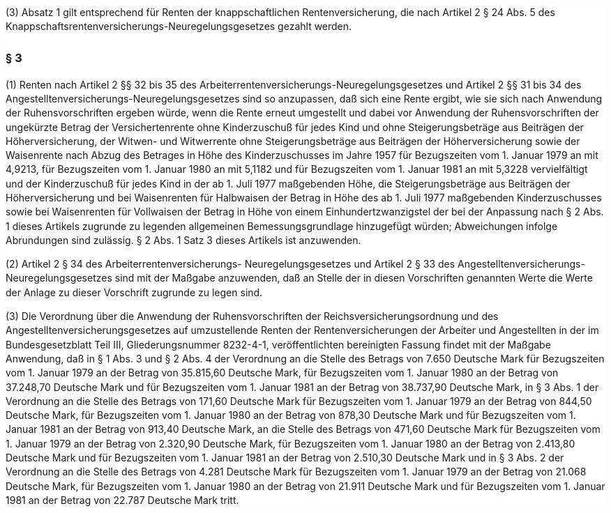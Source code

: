 (3) Absatz 1 gilt entsprechend für Renten der knappschaftlichen
Rentenversicherung, die nach Artikel 2 § 24 Abs. 5 des
Knappschaftsrentenversicherungs-Neuregelungsgesetzes gezahlt werden.


### § 3

(1) Renten nach Artikel 2 §§ 32 bis 35 des
Arbeiterrentenversicherungs-Neuregelungsgesetzes und Artikel 2 §§ 31
bis 34 des Angestelltenversicherungs-Neuregelungsgesetzes sind so
anzupassen, daß sich eine Rente ergibt, wie sie sich nach Anwendung
der Ruhensvorschriften ergeben würde, wenn die Rente erneut umgestellt
und dabei vor Anwendung der Ruhensvorschriften der ungekürzte Betrag
der Versichertenrente ohne Kinderzuschuß für jedes Kind und ohne
Steigerungsbeträge aus Beiträgen der Höherversicherung, der Witwen-
und Witwerrente ohne Steigerungsbeträge aus Beiträgen der
Höherversicherung sowie der Waisenrente nach Abzug des Betrages in
Höhe des Kinderzuschusses im Jahre 1957 für Bezugszeiten vom 1. Januar
1979 an mit 4,9213, für Bezugszeiten vom 1. Januar 1980 an mit 5,1182
und für Bezugszeiten vom 1. Januar 1981 an mit 5,3228 vervielfältigt
und der Kinderzuschuß für jedes Kind in der ab 1. Juli 1977
maßgebenden Höhe, die Steigerungsbeträge aus Beiträgen der
Höherversicherung und bei Waisenrenten für Halbwaisen der Betrag in
Höhe des ab 1. Juli 1977 maßgebenden Kinderzuschusses sowie bei
Waisenrenten für Vollwaisen der Betrag in Höhe von einem
Einhundertzwanzigstel der bei der Anpassung nach § 2 Abs. 1 dieses
Artikels zugrunde zu legenden allgemeinen Bemessungsgrundlage
hinzugefügt würden; Abweichungen infolge Abrundungen sind zulässig. §
2 Abs. 1 Satz 3 dieses Artikels ist anzuwenden.

(2) Artikel 2 § 34 des Arbeiterrentenversicherungs-
Neuregelungsgesetzes und Artikel 2 § 33 des Angestelltenversicherungs-
Neuregelungsgesetzes sind mit der Maßgabe anzuwenden, daß an Stelle
der in diesen Vorschriften genannten Werte die Werte der Anlage zu
dieser Vorschrift zugrunde zu legen sind.

(3) Die Verordnung über die Anwendung der Ruhensvorschriften der
Reichsversicherungsordnung und des Angestelltenversicherungsgesetzes
auf umzustellende Renten der Rentenversicherungen der Arbeiter und
Angestellten in der im Bundesgesetzblatt Teil III, Gliederungsnummer
8232-4-1, veröffentlichten bereinigten Fassung findet mit der Maßgabe
Anwendung, daß in § 1 Abs. 3 und § 2 Abs. 4 der Verordnung an die
Stelle des Betrags von 7.650 Deutsche Mark für Bezugszeiten vom 1.
Januar 1979 an der Betrag von 35.815,60 Deutsche Mark, für
Bezugszeiten vom 1. Januar 1980 an der Betrag von 37.248,70 Deutsche
Mark und für Bezugszeiten vom 1. Januar 1981 an der Betrag von
38\.737,90 Deutsche Mark, in § 3 Abs. 1 der Verordnung an die Stelle
des Betrags von 171,60 Deutsche Mark für Bezugszeiten vom 1. Januar
1979 an der Betrag von 844,50 Deutsche Mark, für Bezugszeiten vom 1.
Januar 1980 an der Betrag von 878,30 Deutsche Mark und für
Bezugszeiten vom 1. Januar 1981 an der Betrag von 913,40 Deutsche
Mark, an die Stelle des Betrags von 471,60 Deutsche Mark für
Bezugszeiten vom 1. Januar 1979 an der Betrag von 2.320,90 Deutsche
Mark, für Bezugszeiten vom 1. Januar 1980 an der Betrag von 2.413,80
Deutsche Mark und für Bezugszeiten vom 1. Januar 1981 an der Betrag
von 2.510,30 Deutsche Mark und in § 3 Abs. 2 der Verordnung an die
Stelle des Betrags von 4.281 Deutsche Mark für Bezugszeiten vom 1.
Januar 1979 an der Betrag von 21.068 Deutsche Mark, für Bezugszeiten
vom 1. Januar 1980 an der Betrag von 21.911 Deutsche Mark und für
Bezugszeiten vom 1. Januar 1981 an der Betrag von 22.787 Deutsche Mark
tritt.
